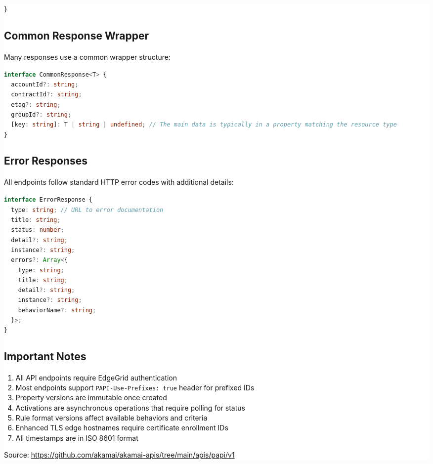 ```typescript
}
```

## Common Response Wrapper

Many responses use a common wrapper structure:
```typescript
interface CommonResponse<T> {
  accountId?: string;
  contractId?: string;
  etag?: string;
  groupId?: string;
  [key: string]: T | string | undefined; // The main data is typically in a property matching the resource type
}
```

## Error Responses

All endpoints follow standard HTTP error codes with additional details:
```typescript
interface ErrorResponse {
  type: string; // URL to error documentation
  title: string;
  status: number;
  detail?: string;
  instance?: string;
  errors?: Array<{
    type: string;
    title: string;
    detail?: string;
    instance?: string;
    behaviorName?: string;
  }>;
}
```

## Important Notes

1. All API endpoints require EdgeGrid authentication
2. Most endpoints support `PAPI-Use-Prefixes: true` header for prefixed IDs
3. Property versions are immutable once created
4. Activations are asynchronous operations that require polling for status
5. Rule format versions affect available behaviors and criteria
6. Enhanced TLS edge hostnames require certificate enrollment IDs
7. All timestamps are in ISO 8601 format

Source: https://github.com/akamai/akamai-apis/tree/main/apis/papi/v1